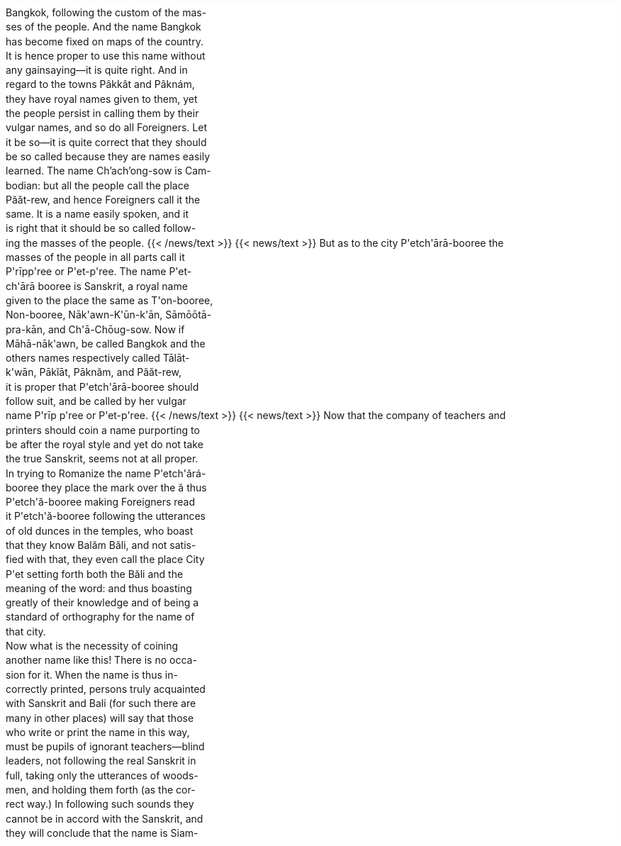 Bangkok, following the custom of the mas-<br/>
ses of the people. And the name Bangkok<br/>
has become fixed on maps of the country.<br/>
It is hence proper to use this name without<br/>
any gainsaying—it is quite right. And in<br/>
regard to the towns Pâkkât and Pâknám,<br/>
they have royal names given to them, yet<br/>
the people persist in calling them by their<br/>
vulgar names, and so do all Foreigners. Let<br/>
it be so—it is quite correct that they should<br/>
be so called because they are names easily<br/>
learned. The name Ch’ach’ong-sow is Cam-<br/>
bodian: but all the people call the place<br/>
Păăt-rew, and hence Foreigners call it the<br/>
same. It is a name easily spoken, and it<br/>
is right that it should be so called follow-<br/>
ing the masses of the people.
{{< /news/text >}}
{{< news/text >}}
But as to the city P'etch'ārā-booree the<br/>
masses of the people in all parts call it<br/>
P'rīpp'ree or P'et-p'ree. The name P'et-<br/>
ch'ārā booree is Sanskrit, a royal name<br/>
given to the place the same as T'on-booree,<br/>
Non-booree, Nāk'awn-K'ūn-k'ān, Sāmōōtā-<br/>
pra-kān, and Ch'ā-Chōug-sow. Now if<br/>
Māhā-nāk'awn, be called Bangkok and the<br/>
others names respectively called Tālāt-<br/>
k'wān, Pākĭāt, Pāknăm, and Păăt-rew,<br/>
it is proper that P'etch'ārā-booree should<br/>
follow suit, and be called by her vulgar<br/>
name P'rīp p'ree or P'et-p'ree.
{{< /news/text >}}
{{< news/text >}}
Now that the company of teachers and<br/>
printers should coin a name purporting to<br/>
be after the royal style and yet do not take<br/>
the true Sanskrit, seems not at all proper.<br/>
In trying to Romanize the name P'etch'ărá-<br/>
booree they place the mark over the ă thus<br/>
P'etch'ă-booree making Foreigners read<br/>
it P'etch'ă-booree following the utterances<br/>
of old dunces in the temples, who boast<br/>
that they know Balăm Băli, and not satis-<br/>
fied with that, they even call the place City<br/>
P'et setting forth both the Băli and the<br/>
meaning of the word: and thus boasting<br/>
greatly of their knowledge and of being a<br/>
standard of orthography for the name of<br/>
that city.<br/>
Now what is the necessity of coining<br/>
another name like this! There is no occa-<br/>
sion for it. When the name is thus in-<br/>
correctly printed, persons truly acquainted<br/>
with Sanskrit and Bali (for such there are<br/>
many in other places) will say that those<br/>
who write or print the name in this way,<br/>
must be pupils of ignorant teachers—blind<br/>
leaders, not following the real Sanskrit in<br/>
full, taking only the utterances of woods-<br/>
men, and holding them forth (as the cor-<br/>
rect way.) In following such sounds they<br/>
cannot be in accord with the Sanskrit, and<br/>
they will conclude that the name is Siam-<br/>